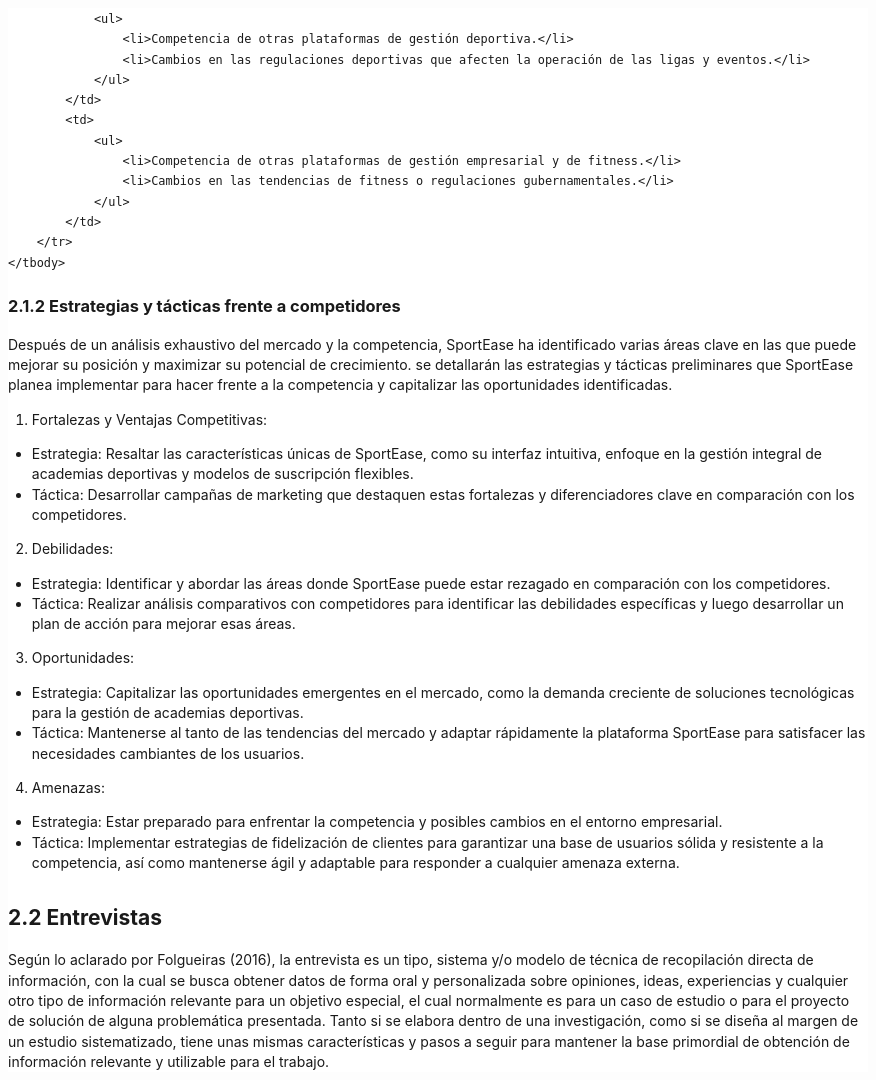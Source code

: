                 <ul>
                    <li>Competencia de otras plataformas de gestión deportiva.</li>
                    <li>Cambios en las regulaciones deportivas que afecten la operación de las ligas y eventos.</li>
                </ul>
            </td>
			<td>
                <ul>
                    <li>Competencia de otras plataformas de gestión empresarial y de fitness.</li>
                    <li>Cambios en las tendencias de fitness o regulaciones gubernamentales.</li>
                </ul>
            </td>
		</tr>
	</tbody>
</table>

### 2.1.2 Estrategias y tácticas frente a competidores

Después de un análisis exhaustivo del mercado y la competencia, SportEase ha identificado varias áreas clave en las que puede mejorar su posición y maximizar su potencial de crecimiento. se detallarán las estrategias y tácticas preliminares que SportEase planea implementar para hacer frente a la competencia y capitalizar las oportunidades identificadas.

1. Fortalezas y Ventajas Competitivas:
- Estrategia: Resaltar las características únicas de SportEase, como su interfaz intuitiva, enfoque en la gestión integral de academias deportivas y modelos de suscripción flexibles.
- Táctica: Desarrollar campañas de marketing que destaquen estas fortalezas y diferenciadores clave en comparación con los competidores.
2. Debilidades:
- Estrategia: Identificar y abordar las áreas donde SportEase puede estar rezagado en comparación con los competidores.
- Táctica: Realizar análisis comparativos con competidores para identificar las debilidades específicas y luego desarrollar un plan de acción para mejorar esas áreas.
3. Oportunidades:
- Estrategia: Capitalizar las oportunidades emergentes en el mercado, como la demanda creciente de soluciones tecnológicas para la gestión de academias deportivas.
- Táctica: Mantenerse al tanto de las tendencias del mercado y adaptar rápidamente la plataforma SportEase para satisfacer las necesidades cambiantes de los usuarios.
4. Amenazas:
- Estrategia: Estar preparado para enfrentar la competencia y posibles cambios en el entorno empresarial.
- Táctica: Implementar estrategias de fidelización de clientes para garantizar una base de usuarios sólida y resistente a la competencia, así como mantenerse ágil y adaptable para responder a cualquier amenaza externa.

## 2.2 Entrevistas

Según lo aclarado por Folgueiras (2016), la entrevista es un tipo, sistema y/o modelo de técnica de recopilación directa de información, con la cual se busca obtener datos de forma oral y personalizada sobre opiniones, ideas, experiencias y cualquier otro tipo de información relevante para un objetivo especial, el cual normalmente es para un caso de estudio o para el proyecto de solución de alguna problemática presentada. Tanto si se elabora dentro de una investigación, como si se diseña al margen de un estudio sistematizado, tiene unas mismas características y pasos a seguir para mantener la base primordial de obtención de información relevante y utilizable para el trabajo.
